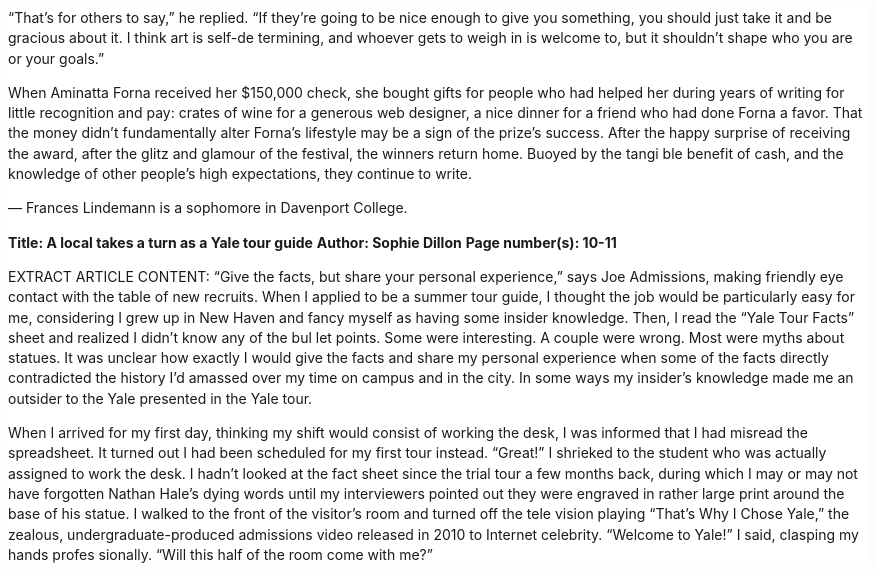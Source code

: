 “That’s for others to say,” he replied. “If they’re going 
to be nice enough to give you something, you should 
just take it and be gracious about it. I think art is self-de­
termining, and whoever gets to weigh in is welcome to, 
but it shouldn’t shape who you are or your goals.”

When Aminatta Forna received her $150,000 check, 
she bought gifts for people who had helped her during 
years of writing for little recognition and pay: crates of 
wine for a generous web designer, a nice dinner for a 
friend who had done Forna a favor. That the money 
didn’t fundamentally alter Forna’s lifestyle may be a 
sign of the prize’s success. After the happy surprise of 
receiving the award, after the glitz and glamour of the 
festival, the winners return home. Buoyed by the tangi­
ble benefit of cash, and the knowledge of other people’s 
high expectations, they continue to write. 

— Frances Lindemann is a sophomore 
in Davenport College.



**Title: A local takes a turn as a Yale tour guide**
**Author: Sophie Dillon**
**Page number(s): 10-11**

EXTRACT ARTICLE CONTENT:
“Give the facts, but share your personal experience,” 
says Joe Admissions, making friendly eye contact with the 
table of new recruits. When I applied to be a summer tour 
guide, I thought the job would be particularly easy for me, 
considering I grew up in New Haven and fancy myself as 
having some insider knowledge. Then, I read the “Yale 
Tour Facts” sheet and realized I didn’t know any of the bul­
let points. Some were interesting. A couple were wrong. 
Most were myths about statues. It was unclear how exactly 
I would give the facts and share my personal experience 
when some of the facts directly contradicted the history I’d 
amassed over my time on campus and in the city. In some 
ways my insider’s knowledge made me an outsider to the 
Yale presented in the Yale tour.


When I arrived for my first day, thinking my shift 
would consist of working the desk, I was informed that 
I had misread the spreadsheet. It turned out I had been 
scheduled for my first tour instead. 
“Great!” I shrieked to the student who was actually 
assigned to work the desk. I hadn’t looked at the fact sheet 
since the trial tour a few months back, during which I may 
or may not have forgotten Nathan Hale’s dying words 
until my interviewers pointed out they were engraved in 
rather large print around the base of his statue. I walked 
to the front of the visitor’s room and turned off the tele­
vision playing “That’s Why I Chose Yale,” the zealous, 
undergraduate-produced admissions video released in 
2010 to Internet celebrity.
“Welcome to Yale!” I said, clasping my hands profes­
sionally. “Will this half of the room come with me?” 
